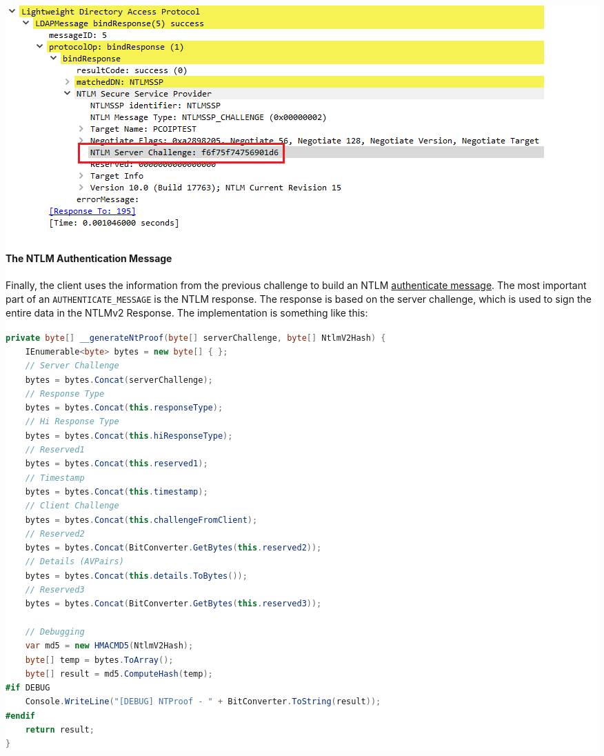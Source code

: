 ![Challenge](./assets/challenge.png)

#### The NTLM Authentication Message

Finally, the client uses the information from the previous challenge to build an NTLM 
[authenticate message][7]. The most important part of an `AUTHENTICATE_MESSAGE` is the 
NTLM response. The response is based on the server challenge, which is used to sign the
entire data in the NTLMv2 Response. The implementation is something like this:

```cs
private byte[] __generateNtProof(byte[] serverChallenge, byte[] NtlmV2Hash) {
    IEnumerable<byte> bytes = new byte[] { };
    // Server Challenge
    bytes = bytes.Concat(serverChallenge);
    // Response Type
    bytes = bytes.Concat(this.responseType);
    // Hi Response Type
    bytes = bytes.Concat(this.hiResponseType);
    // Reserved1
    bytes = bytes.Concat(this.reserved1);
    // Timestamp
    bytes = bytes.Concat(this.timestamp);
    // Client Challenge
    bytes = bytes.Concat(this.challengeFromClient);
    // Reserved2
    bytes = bytes.Concat(BitConverter.GetBytes(this.reserved2));
    // Details (AVPairs)
    bytes = bytes.Concat(this.details.ToBytes());
    // Reserved3
    bytes = bytes.Concat(BitConverter.GetBytes(this.reserved3));

    // Debugging
    var md5 = new HMACMD5(NtlmV2Hash);
    byte[] temp = bytes.ToArray();
    byte[] result = md5.ComputeHash(temp);
#if DEBUG
    Console.WriteLine("[DEBUG] NTProof - " + BitConverter.ToString(result));
#endif
    return result;
}
```


[1]: https://github.com/dnSpy/dnSpy
[2]: https://github.com/SecureAuthCorp/impacket
[3]: https://twitter.com/SkelSec
[4]: https://github.com/skelsec/msldap
[5]: https://docs.microsoft.com/en-us/openspecs/windows_protocols/ms-nlmp/b34032e5-3aae-4bc6-84c3-c6d80eadf7f2
[6]: https://docs.microsoft.com/en-us/openspecs/windows_protocols/ms-nlmp/801a4681-8809-4be9-ab0d-61dcfe762786
[7]: https://docs.microsoft.com/en-us/openspecs/windows_protocols/ms-nlmp/033d32cc-88f9-4483-9bf2-b273055038ce
[8]: https://github.com/zyn3rgy/LdapRelayScan
[9]: https://twitter.com/zyn3rgy
[10]: https://twitter.com/shitsecure
[11]: https://docs.microsoft.com/en-us/openspecs/windows_protocols/ms-adts/8b9dbfb2-5b6a-497a-a533-7e709cb9a982
[12]: https://docs.microsoft.com/en-us/windows/win32/secauthn/querycontextattributes--schannel#:~:text=The%20QueryContextAttributes%20(Schannel)%20function%20enables,attributes%20of%20a%20security%20context.
[13]: https://www.microfocus.com/documentation/edirectory-developer-documentation/ldap-libraries-for-c-sharp/CsharpLDAP-v2.1.11-files.zip
[14]: https://docs.microsoft.com/en-us/openspecs/windows_protocols/ms-nlmp/b38c36ed-2804-4868-a9ff-8dd3182128e4